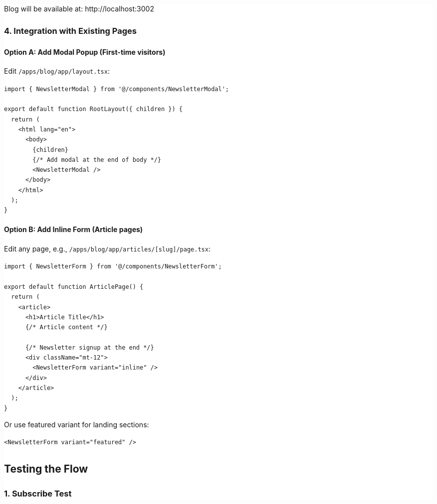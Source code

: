 Blog will be available at: http://localhost:3002

### 4. Integration with Existing Pages

#### Option A: Add Modal Popup (First-time visitors)

Edit `/apps/blog/app/layout.tsx`:

```tsx
import { NewsletterModal } from '@/components/NewsletterModal';

export default function RootLayout({ children }) {
  return (
    <html lang="en">
      <body>
        {children}
        {/* Add modal at the end of body */}
        <NewsletterModal />
      </body>
    </html>
  );
}
```

#### Option B: Add Inline Form (Article pages)

Edit any page, e.g., `/apps/blog/app/articles/[slug]/page.tsx`:

```tsx
import { NewsletterForm } from '@/components/NewsletterForm';

export default function ArticlePage() {
  return (
    <article>
      <h1>Article Title</h1>
      {/* Article content */}

      {/* Newsletter signup at the end */}
      <div className="mt-12">
        <NewsletterForm variant="inline" />
      </div>
    </article>
  );
}
```

Or use featured variant for landing sections:
```tsx
<NewsletterForm variant="featured" />
```

## Testing the Flow

### 1. Subscribe Test
